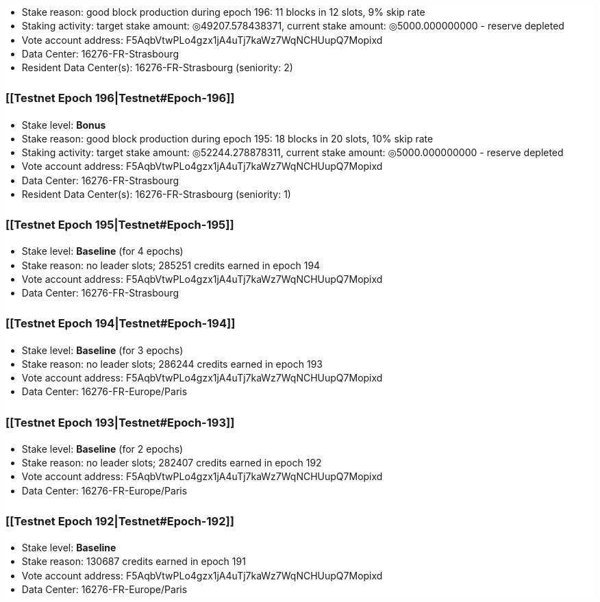 * Stake reason: good block production during epoch 196: 11 blocks in 12 slots, 9% skip rate
* Staking activity: target stake amount: ◎49207.578438371, current stake amount: ◎5000.000000000 - reserve depleted
* Vote account address: F5AqbVtwPLo4gzx1jA4uTj7kaWz7WqNCHUupQ7Mopixd
* Data Center: 16276-FR-Strasbourg
* Resident Data Center(s): 16276-FR-Strasbourg (seniority: 2)
### [[Testnet Epoch 196|Testnet#Epoch-196]]
* Stake level: **Bonus**
* Stake reason: good block production during epoch 195: 18 blocks in 20 slots, 10% skip rate
* Staking activity: target stake amount: ◎52244.278878311, current stake amount: ◎5000.000000000 - reserve depleted
* Vote account address: F5AqbVtwPLo4gzx1jA4uTj7kaWz7WqNCHUupQ7Mopixd
* Data Center: 16276-FR-Strasbourg
* Resident Data Center(s): 16276-FR-Strasbourg (seniority: 1)
### [[Testnet Epoch 195|Testnet#Epoch-195]]
* Stake level: **Baseline** (for 4 epochs)
* Stake reason: no leader slots; 285251 credits earned in epoch 194
* Vote account address: F5AqbVtwPLo4gzx1jA4uTj7kaWz7WqNCHUupQ7Mopixd
* Data Center: 16276-FR-Strasbourg
### [[Testnet Epoch 194|Testnet#Epoch-194]]
* Stake level: **Baseline** (for 3 epochs)
* Stake reason: no leader slots; 286244 credits earned in epoch 193
* Vote account address: F5AqbVtwPLo4gzx1jA4uTj7kaWz7WqNCHUupQ7Mopixd
* Data Center: 16276-FR-Europe/Paris
### [[Testnet Epoch 193|Testnet#Epoch-193]]
* Stake level: **Baseline** (for 2 epochs)
* Stake reason: no leader slots; 282407 credits earned in epoch 192
* Vote account address: F5AqbVtwPLo4gzx1jA4uTj7kaWz7WqNCHUupQ7Mopixd
* Data Center: 16276-FR-Europe/Paris
### [[Testnet Epoch 192|Testnet#Epoch-192]]
* Stake level: **Baseline**
* Stake reason: 130687 credits earned in epoch 191
* Vote account address: F5AqbVtwPLo4gzx1jA4uTj7kaWz7WqNCHUupQ7Mopixd
* Data Center: 16276-FR-Europe/Paris